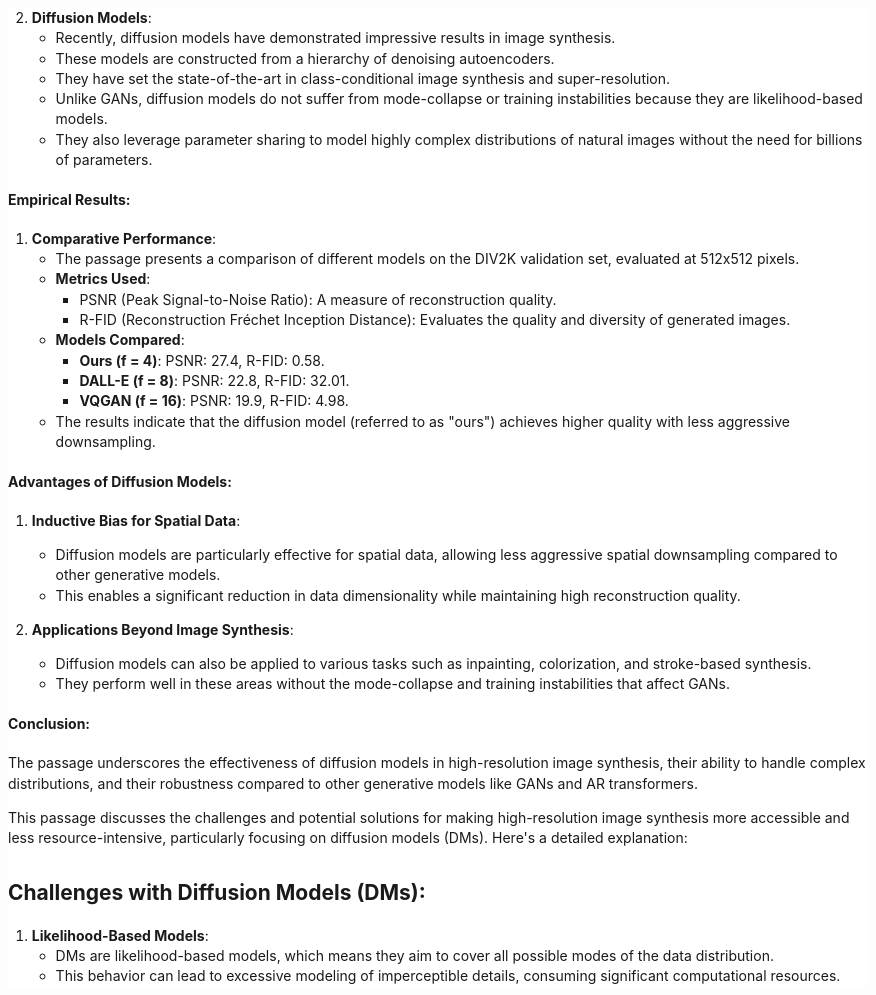 2. **Diffusion Models**:
   - Recently, diffusion models have demonstrated impressive results in image synthesis.
   - These models are constructed from a hierarchy of denoising autoencoders.
   - They have set the state-of-the-art in class-conditional image synthesis and super-resolution.
   - Unlike GANs, diffusion models do not suffer from mode-collapse or training instabilities because they are likelihood-based models.
   - They also leverage parameter sharing to model highly complex distributions of natural images without the need for billions of parameters.

#### Empirical Results:
1. **Comparative Performance**:
   - The passage presents a comparison of different models on the DIV2K validation set, evaluated at 512x512 pixels.
   - **Metrics Used**:
     - PSNR (Peak Signal-to-Noise Ratio): A measure of reconstruction quality.
     - R-FID (Reconstruction Fréchet Inception Distance): Evaluates the quality and diversity of generated images.
   - **Models Compared**:
     - **Ours (f = 4)**: PSNR: 27.4, R-FID: 0.58.
     - **DALL-E (f = 8)**: PSNR: 22.8, R-FID: 32.01.
     - **VQGAN (f = 16)**: PSNR: 19.9, R-FID: 4.98.
   - The results indicate that the diffusion model (referred to as "ours") achieves higher quality with less aggressive downsampling.

#### Advantages of Diffusion Models:
1. **Inductive Bias for Spatial Data**:
   - Diffusion models are particularly effective for spatial data, allowing less aggressive spatial downsampling compared to other generative models.
   - This enables a significant reduction in data dimensionality while maintaining high reconstruction quality.

2. **Applications Beyond Image Synthesis**:
   - Diffusion models can also be applied to various tasks such as inpainting, colorization, and stroke-based synthesis.
   - They perform well in these areas without the mode-collapse and training instabilities that affect GANs.

#### Conclusion:
The passage underscores the effectiveness of diffusion models in high-resolution image synthesis, their ability to handle complex distributions, and their robustness compared to other generative models like GANs and AR transformers.

This passage discusses the challenges and potential solutions for making high-resolution image synthesis more accessible and less resource-intensive, particularly focusing on diffusion models (DMs). Here's a detailed explanation:

## Challenges with Diffusion Models (DMs):
1. **Likelihood-Based Models**:
   - DMs are likelihood-based models, which means they aim to cover all possible modes of the data distribution.
   - This behavior can lead to excessive modeling of imperceptible details, consuming significant computational resources.
